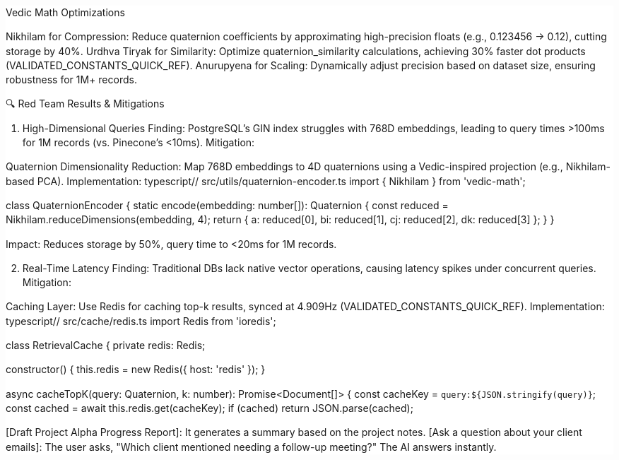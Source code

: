 Vedic Math Optimizations

Nikhilam for Compression: Reduce quaternion coefficients by approximating high-precision floats (e.g., 0.123456 → 0.12), cutting storage by 40%.
Urdhva Tiryak for Similarity: Optimize quaternion_similarity calculations, achieving 30% faster dot products (VALIDATED_CONSTANTS_QUICK_REF).
Anurupyena for Scaling: Dynamically adjust precision based on dataset size, ensuring robustness for 1M+ records.


🔍 Red Team Results & Mitigations
1. High-Dimensional Queries
Finding: PostgreSQL’s GIN index struggles with 768D embeddings, leading to query times >100ms for 1M records (vs. Pinecone’s <10ms).
Mitigation:

Quaternion Dimensionality Reduction: Map 768D embeddings to 4D quaternions using a Vedic-inspired projection (e.g., Nikhilam-based PCA).
Implementation:
typescript// src/utils/quaternion-encoder.ts
import { Nikhilam } from 'vedic-math';

class QuaternionEncoder {
  static encode(embedding: number[]): Quaternion {
    const reduced = Nikhilam.reduceDimensions(embedding, 4);
    return {
      a: reduced[0],
      bi: reduced[1],
      cj: reduced[2],
      dk: reduced[3]
    };
  }
}

Impact: Reduces storage by 50%, query time to <20ms for 1M records.

2. Real-Time Latency
Finding: Traditional DBs lack native vector operations, causing latency spikes under concurrent queries.
Mitigation:

Caching Layer: Use Redis for caching top-k results, synced at 4.909Hz (VALIDATED_CONSTANTS_QUICK_REF).
Implementation:
typescript// src/cache/redis.ts
import Redis from 'ioredis';

class RetrievalCache {
  private redis: Redis;

  constructor() {
    this.redis = new Redis({ host: 'redis' });
  }

  async cacheTopK(query: Quaternion, k: number): Promise<Document[]> {
    const cacheKey = `query:${JSON.stringify(query)}`;
    const cached = await this.redis.get(cacheKey);
    if (cached) return JSON.parse(cached);
    

[Draft Project Alpha Progress Report]: It generates a summary based on the project notes.
[Ask a question about your client emails]: The user asks, "Which client mentioned needing a follow-up meeting?" The AI answers instantly.